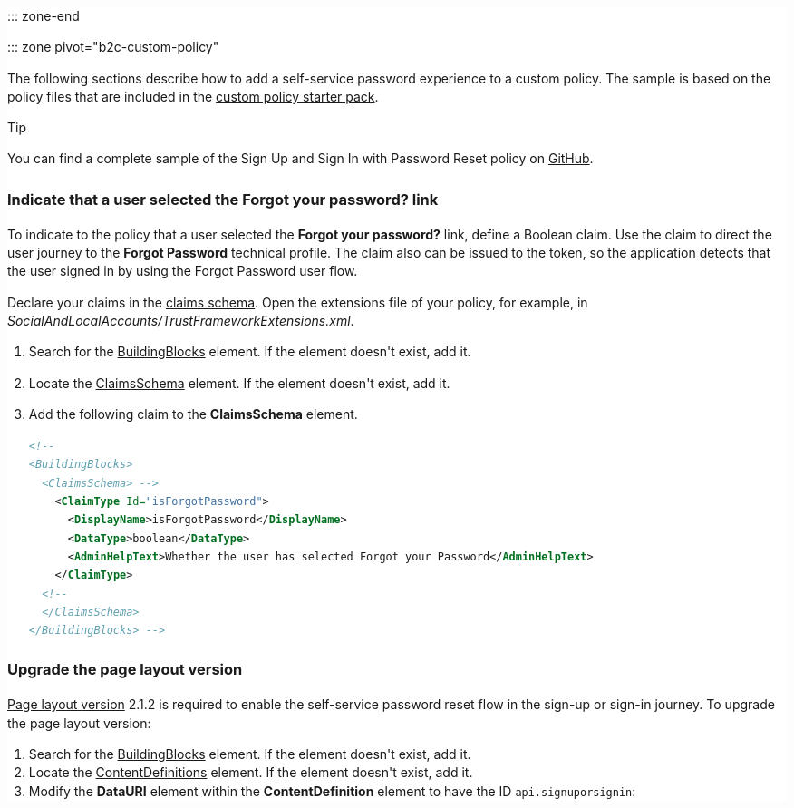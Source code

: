 ::: zone-end

::: zone pivot="b2c-custom-policy"

The following sections describe how to add a self-service password experience to a custom policy. The sample is based on the policy files that are included in the [custom policy starter pack](./tutorial-create-user-flows.md?pivots=b2c-custom-policy#custom-policy-starter-pack).

> [!TIP]
> You can find a complete sample of the Sign Up and Sign In with Password Reset policy on [GitHub](https://github.com/azure-ad-b2c/samples/tree/master/policies/embedded-password-reset).

### Indicate that a user selected the Forgot your password? link

To indicate to the policy that a user selected the **Forgot your password?** link, define a Boolean claim. Use the claim to direct the user journey to the **Forgot Password** technical profile. The claim also can be issued to the token, so the application detects that the user signed in by using the Forgot Password user flow.

Declare your claims in the [claims schema](claimsschema.md). Open the extensions file of your policy, for example, in *SocialAndLocalAccounts/TrustFrameworkExtensions.xml*.

1. Search for the [BuildingBlocks](buildingblocks.md) element. If the element doesn't exist, add it.
1. Locate the [ClaimsSchema](claimsschema.md) element. If the element doesn't exist, add it.
1. Add the following claim to the **ClaimsSchema** element.

    ```xml
    <!-- 
    <BuildingBlocks>
      <ClaimsSchema> -->
        <ClaimType Id="isForgotPassword">
          <DisplayName>isForgotPassword</DisplayName>
          <DataType>boolean</DataType>
          <AdminHelpText>Whether the user has selected Forgot your Password</AdminHelpText>
        </ClaimType>
      <!--
      </ClaimsSchema>
    </BuildingBlocks> -->
    ```

### Upgrade the page layout version

[Page layout version](contentdefinitions.md#migrating-to-page-layout) 2.1.2 is required to enable the self-service password reset flow in the sign-up or sign-in journey. To upgrade the page layout version:

1. Search for the [BuildingBlocks](buildingblocks.md) element. If the element doesn't exist, add it.
1. Locate the [ContentDefinitions](contentdefinitions.md) element. If the element doesn't exist, add it.
1. Modify the **DataURI** element within the **ContentDefinition** element to have the ID `api.signuporsignin`:
